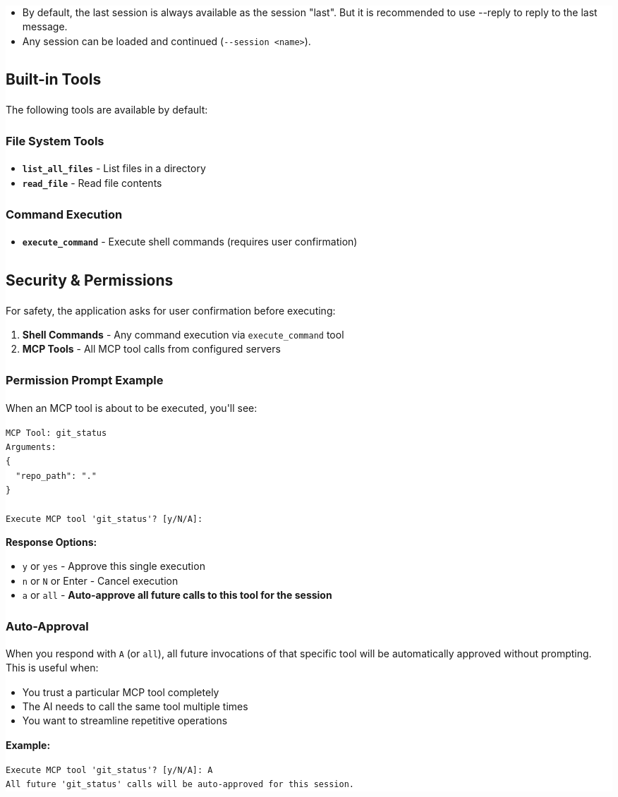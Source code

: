 - By default, the last session is always available as the session "last". But it is recommended to use --reply to reply to the last message.
- Any session can be loaded and continued (`--session <name>`).

## Built-in Tools

The following tools are available by default:

### File System Tools

- **`list_all_files`** - List files in a directory
- **`read_file`** - Read file contents

### Command Execution

- **`execute_command`** - Execute shell commands (requires user confirmation)

## Security & Permissions

For safety, the application asks for user confirmation before executing:

1. **Shell Commands** - Any command execution via `execute_command` tool
2. **MCP Tools** - All MCP tool calls from configured servers

### Permission Prompt Example

When an MCP tool is about to be executed, you'll see:

```
MCP Tool: git_status
Arguments:
{
  "repo_path": "."
}

Execute MCP tool 'git_status'? [y/N/A]:
```

**Response Options:**
- `y` or `yes` - Approve this single execution
- `n` or `N` or Enter - Cancel execution
- `a` or `all` - **Auto-approve all future calls to this tool for the session**

### Auto-Approval

When you respond with `A` (or `all`), all future invocations of that specific tool will be automatically approved without prompting. This is useful when:

- You trust a particular MCP tool completely
- The AI needs to call the same tool multiple times
- You want to streamline repetitive operations

**Example:**
```
Execute MCP tool 'git_status'? [y/N/A]: A
All future 'git_status' calls will be auto-approved for this session.
```
